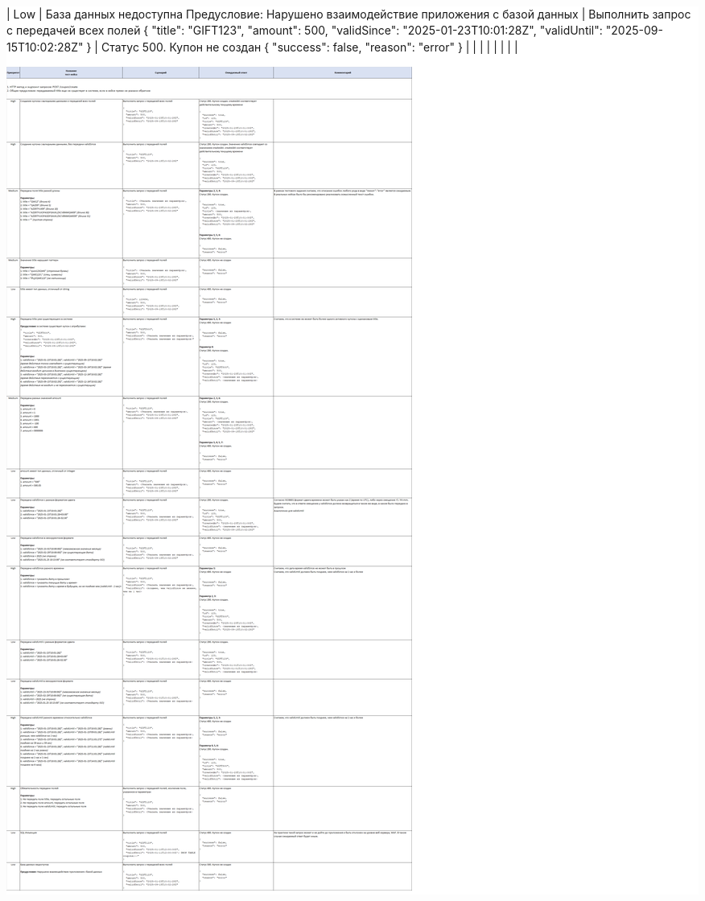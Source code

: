 | Low       | База данных недоступна  Предусловие: Нарушено взаимодействие приложения с базой данных                                                                                                                                                                                                                                                                                                                                                                                                                                                                                                                                                                                                                                                                                                                          | Выполнить запрос с передачей всех полей   {    "title": "GIFT123",   "amount": 500,   "validSince": "2025-01-23T10:01:28Z",   "validUntil": "2025-09-15T10:02:28Z" }                                                      | Статус 500. Купон не создан  {   "success": false,   "reason": "error" }                                                                                                                                                                                                                                                                                              |                                                                                                                                                                                                                                                                  |
|           |                                                                                                                                                                                                                                                                                                                                                                                                                                                                                                                                                                                                                                                                                                                                                                                                                 |                                                                                                                                                                                                                           |                                                                                                                                                                                                                                                                                                                                                                       |                                                                                                                                                                                                                                                                  |

![Скришотом](img/image2025.png)